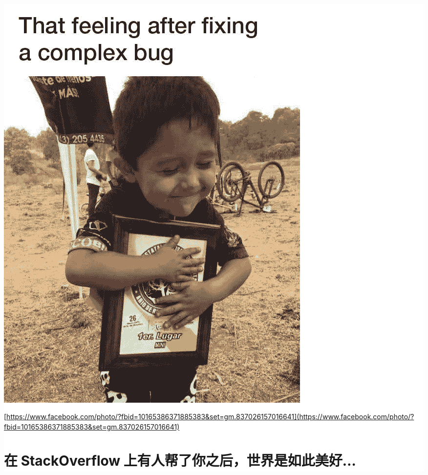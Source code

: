 ![](img/246f2de5fc9a8422057172715350dd52.png)

[https://www.facebook.com/photo/?fbid=10165386371885383&set=gm.837026157016641](https://www.facebook.com/photo/?fbid=10165386371885383&set=gm.837026157016641)

# 在 StackOverflow 上有人帮了你之后，世界是如此美好…
